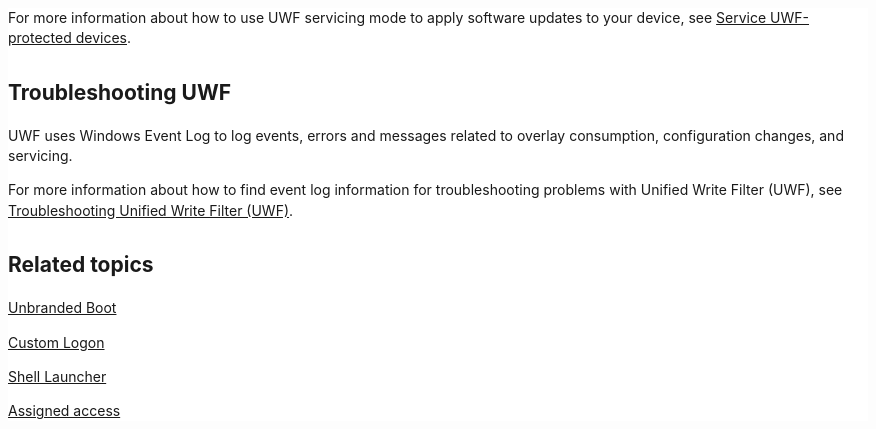 For more information about how to use UWF servicing mode to apply software updates to your device, see [Service UWF-protected devices](service-uwf-protected-devices.md).

## Troubleshooting UWF

UWF uses Windows Event Log to log events, errors and messages related to overlay consumption, configuration changes, and servicing.

For more information about how to find event log information for troubleshooting problems with Unified Write Filter (UWF), see [Troubleshooting Unified Write Filter (UWF)](uwftroubleshooting.md).

## Related topics

[Unbranded Boot](unbranded-boot.md)

[Custom Logon](custom-logon.md)

[Shell Launcher](shell-launcher.md)

[Assigned access](assigned-access.md)